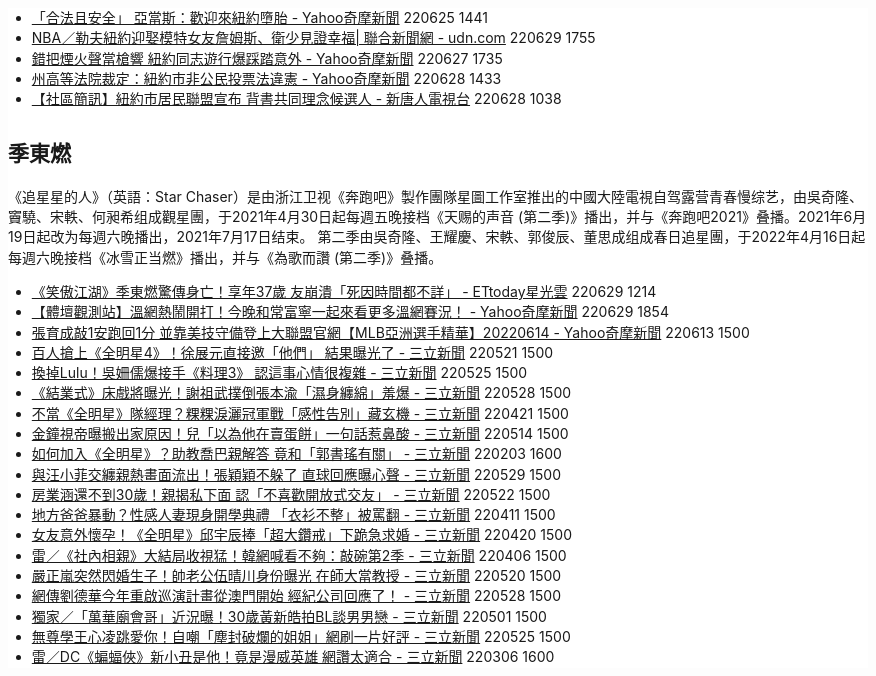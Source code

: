 - [「合法且安全」 亞當斯：歡迎來紐約墮胎 - Yahoo奇摩新聞](https://tw.news.yahoo.com/%E5%90%88%E6%B3%95%E4%B8%94%E5%AE%89%E5%85%A8-%E4%BA%9E%E7%95%B6%E6%96%AF-%E6%AD%A1%E8%BF%8E%E4%BE%86%E7%B4%90%E7%B4%84%E5%A2%AE%E8%83%8E-063115591.html "「合法且安全」 亞當斯：歡迎來紐約墮胎 - Yahoo奇摩新聞") 220625 1441
- [NBA／勒夫紐約迎娶模特女友詹姆斯、衛少見證幸福| 聯合新聞網 - udn.com](https://udn.com/news/story/7002/6424334 "NBA／勒夫紐約迎娶模特女友詹姆斯、衛少見證幸福| 聯合新聞網 - udn.com") 220629 1755
- [錯把煙火聲當槍響 紐約同志遊行爆踩踏意外 - Yahoo奇摩新聞](https://tw.news.yahoo.com/%E9%8C%AF%E6%8A%8A%E7%85%99%E7%81%AB%E8%81%B2%E7%95%B6%E6%A7%8D%E9%9F%BF-%E7%B4%90%E7%B4%84%E5%90%8C%E5%BF%97%E9%81%8A%E8%A1%8C%E7%88%86%E8%B8%A9%E8%B8%8F%E6%84%8F%E5%A4%96-093502777.html "錯把煙火聲當槍響 紐約同志遊行爆踩踏意外 - Yahoo奇摩新聞") 220627 1735
- [州高等法院裁定：紐約市非公民投票法違憲 - Yahoo奇摩新聞](https://tw.news.yahoo.com/%E5%B7%9E%E9%AB%98%E7%AD%89%E6%B3%95%E9%99%A2%E8%A3%81%E5%AE%9A-%E7%B4%90%E7%B4%84%E5%B8%82%E9%9D%9E%E5%85%AC%E6%B0%91%E6%8A%95%E7%A5%A8%E6%B3%95%E9%81%95%E6%86%B2-062502784.html "州高等法院裁定：紐約市非公民投票法違憲 - Yahoo奇摩新聞") 220628 1433
- [【社區簡訊】紐約市居民聯盟宣布 背書共同理念候選人 - 新唐人電視台](https://www.ntdtv.com/b5/2022/06/28/a103466467.html "【社區簡訊】紐約市居民聯盟宣布 背書共同理念候選人 - 新唐人電視台") 220628 1038

## 季東燃

《追星星的人》（英語：Star Chaser）是由浙江卫视《奔跑吧》製作團隊星圖工作室推出的中國大陸電視自驾露营青春慢综艺，由吳奇隆、竇驍、宋軼、何昶希组成觀星團，于2021年4月30日起每週五晚接档《天赐的声音 (第二季)》播出，并与《奔跑吧2021》叠播。2021年6月19日起改为每週六晚播出，2021年7月17日结束。
第二季由吳奇隆、王耀慶、宋軼、郭俊辰、董思成组成春日追星團，于2022年4月16日起每週六晚接档《冰雪正当燃》播出，并与《為歌而讚 (第二季)》叠播。


- [《笑傲江湖》季東燃驚傳身亡！享年37歲 友崩潰「死因時間都不詳」 - ETtoday星光雲](https://star.ettoday.net/news/2283202 "《笑傲江湖》季東燃驚傳身亡！享年37歲 友崩潰「死因時間都不詳」 - ETtoday星光雲") 220629 1214
- [【體壇觀測站】溫網熱鬧開打！今晚和常富寧一起來看更多溫網賽況！ - Yahoo奇摩新聞](https://tw.news.yahoo.com/%E9%AB%94%E5%A3%87%E8%A7%80%E6%B8%AC%E7%AB%99-%E6%BA%AB%E7%B6%B2%E7%86%B1%E9%AC%A7%E9%96%8B%E6%89%93-%E4%BB%8A%E6%99%9A%E5%92%8C%E5%B8%B8%E5%AF%8C%E5%AF%A7-%E8%B5%B7%E4%BE%86%E7%9C%8B%E6%9B%B4%E5%A4%9A%E6%BA%AB%E7%B6%B2%E8%B3%BD%E6%B3%81-105402719.html "【體壇觀測站】溫網熱鬧開打！今晚和常富寧一起來看更多溫網賽況！ - Yahoo奇摩新聞") 220629 1854
- [張育成敲1安跑回1分 並靠美技守備登上大聯盟官網【MLB亞洲選手精華】20220614 - Yahoo奇摩新聞](https://tw.news.yahoo.com/%E5%BC%B5%E8%82%B2%E6%88%90%E6%95%B21%E5%AE%89%E8%B7%91%E5%9B%9E1%E5%88%86-%E4%B8%A6%E9%9D%A0%E7%BE%8E%E6%8A%80%E5%AE%88%E5%82%99%E7%99%BB%E4%B8%8A%E5%A4%A7%E8%81%AF%E7%9B%9F%E5%AE%98%E7%B6%B2-mlb%E4%BA%9E%E6%B4%B2%E9%81%B8%E6%89%8B%E7%B2%BE%E8%8F%AF-20220614-065254432.html "張育成敲1安跑回1分 並靠美技守備登上大聯盟官網【MLB亞洲選手精華】20220614 - Yahoo奇摩新聞") 220613 1500
- [百人搶上《全明星4》！徐展元直接邀「他們」 結果曝光了 - 三立新聞](https://star.setn.com/news/1119470 "百人搶上《全明星4》！徐展元直接邀「他們」 結果曝光了 - 三立新聞") 220521 1500
- [換掉Lulu！吳姍儒爆接手《料理3》 認這事心情很複雜 - 三立新聞](https://star.setn.com/news/1121303 "換掉Lulu！吳姍儒爆接手《料理3》 認這事心情很複雜 - 三立新聞") 220525 1500
- [《結業式》床戲將曝光！謝祖武撲倒張本渝「濕身纏綿」羞爆 - 三立新聞](https://star.setn.com/news/1122846 "《結業式》床戲將曝光！謝祖武撲倒張本渝「濕身纏綿」羞爆 - 三立新聞") 220528 1500
- [不當《全明星》隊經理？粿粿淚灑冠軍戰「感性告別」藏玄機 - 三立新聞](https://star.setn.com/news/1103435 "不當《全明星》隊經理？粿粿淚灑冠軍戰「感性告別」藏玄機 - 三立新聞") 220421 1500
- [金鐘視帝曝搬出家原因！兒「以為他在賣蛋餅」一句話惹鼻酸 - 三立新聞](https://star.setn.com/news/1115778 "金鐘視帝曝搬出家原因！兒「以為他在賣蛋餅」一句話惹鼻酸 - 三立新聞") 220514 1500
- [如何加入《全明星》？助教喬巴親解答 竟和「郭書瑤有關」 - 三立新聞](https://star.setn.com/news/1066681 "如何加入《全明星》？助教喬巴親解答 竟和「郭書瑤有關」 - 三立新聞") 220203 1600
- [與汪小菲交纏親熱畫面流出！張穎穎不躲了 直球回應曝心聲 - 三立新聞](https://star.setn.com/news/1122947 "與汪小菲交纏親熱畫面流出！張穎穎不躲了 直球回應曝心聲 - 三立新聞") 220529 1500
- [房業涵還不到30歲！親揭私下面 認「不喜歡開放式交友」 - 三立新聞](https://star.setn.com/news/1119651 "房業涵還不到30歲！親揭私下面 認「不喜歡開放式交友」 - 三立新聞") 220522 1500
- [地方爸爸暴動？性感人妻現身開學典禮 「衣衫不整」被罵翻 - 三立新聞](https://star.setn.com/news/1098685 "地方爸爸暴動？性感人妻現身開學典禮 「衣衫不整」被罵翻 - 三立新聞") 220411 1500
- [女友意外懷孕！《全明星》邱宇辰捧「超大鑽戒」下跪急求婚 - 三立新聞](https://star.setn.com/news/1103377 "女友意外懷孕！《全明星》邱宇辰捧「超大鑽戒」下跪急求婚 - 三立新聞") 220420 1500
- [雷／《社內相親》大結局收視猛！韓網喊看不夠：敲碗第2季 - 三立新聞](https://star.setn.com/news/1095917 "雷／《社內相親》大結局收視猛！韓網喊看不夠：敲碗第2季 - 三立新聞") 220406 1500
- [嚴正嵐突然閃婚生子！帥老公伍晴川身份曝光 在師大當教授 - 三立新聞](https://star.setn.com/news/1118900 "嚴正嵐突然閃婚生子！帥老公伍晴川身份曝光 在師大當教授 - 三立新聞") 220520 1500
- [網傳劉德華今年重啟巡演計畫從澳門開始 經紀公司回應了！ - 三立新聞](https://star.setn.com/news/1122659 "網傳劉德華今年重啟巡演計畫從澳門開始 經紀公司回應了！ - 三立新聞") 220528 1500
- [獨家／「萬華廟會哥」近況曝！30歲黃新皓拍BL談男男戀 - 三立新聞](https://star.setn.com/news/1107770 "獨家／「萬華廟會哥」近況曝！30歲黃新皓拍BL談男男戀 - 三立新聞") 220501 1500
- [無尊學王心凌跳愛你！自嘲「塵封破爛的姐姐」網刷一片好評 - 三立新聞](https://star.setn.com/news/1121430 "無尊學王心凌跳愛你！自嘲「塵封破爛的姐姐」網刷一片好評 - 三立新聞") 220525 1500
- [雷／DC《蝙蝠俠》新小丑是他！竟是漫威英雄 網讚太適合 - 三立新聞](https://star.setn.com/news/1080748 "雷／DC《蝙蝠俠》新小丑是他！竟是漫威英雄 網讚太適合 - 三立新聞") 220306 1600